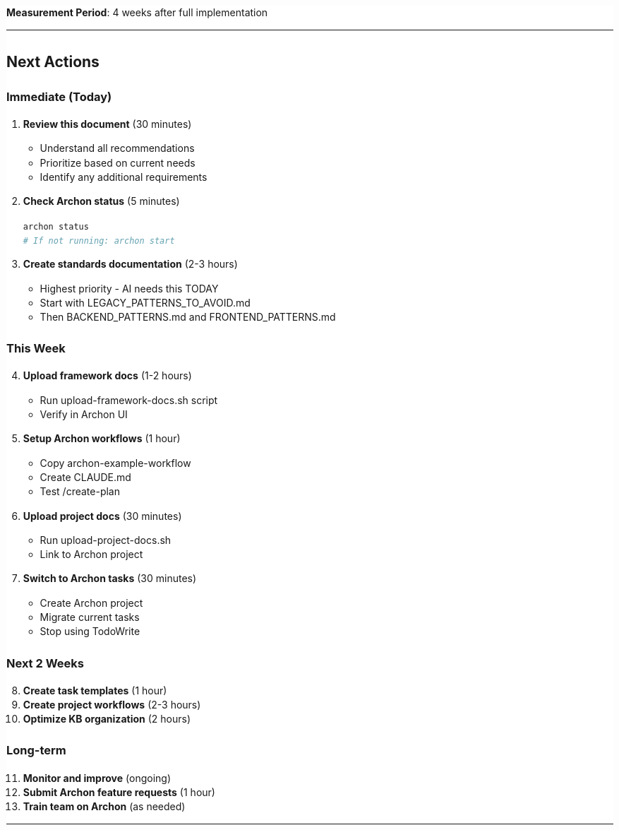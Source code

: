 **Measurement Period**: 4 weeks after full implementation

---

## Next Actions

### Immediate (Today)

1. **Review this document** (30 minutes)
   - Understand all recommendations
   - Prioritize based on current needs
   - Identify any additional requirements

2. **Check Archon status** (5 minutes)
   ```bash
   archon status
   # If not running: archon start
   ```

3. **Create standards documentation** (2-3 hours)
   - Highest priority - AI needs this TODAY
   - Start with LEGACY_PATTERNS_TO_AVOID.md
   - Then BACKEND_PATTERNS.md and FRONTEND_PATTERNS.md

### This Week

4. **Upload framework docs** (1-2 hours)
   - Run upload-framework-docs.sh script
   - Verify in Archon UI

5. **Setup Archon workflows** (1 hour)
   - Copy archon-example-workflow
   - Create CLAUDE.md
   - Test /create-plan

6. **Upload project docs** (30 minutes)
   - Run upload-project-docs.sh
   - Link to Archon project

7. **Switch to Archon tasks** (30 minutes)
   - Create Archon project
   - Migrate current tasks
   - Stop using TodoWrite

### Next 2 Weeks

8. **Create task templates** (1 hour)
9. **Create project workflows** (2-3 hours)
10. **Optimize KB organization** (2 hours)

### Long-term

11. **Monitor and improve** (ongoing)
12. **Submit Archon feature requests** (1 hour)
13. **Train team on Archon** (as needed)

---